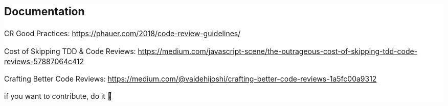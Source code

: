 ## Documentation

CR Good Practices: https://phauer.com/2018/code-review-guidelines/

Cost of Skipping TDD & Code Reviews: https://medium.com/javascript-scene/the-outrageous-cost-of-skipping-tdd-code-reviews-57887064c412

Crafting Better Code Reviews: https://medium.com/@vaidehijoshi/crafting-better-code-reviews-1a5fc00a9312

if you want to contribute, do it 🍿